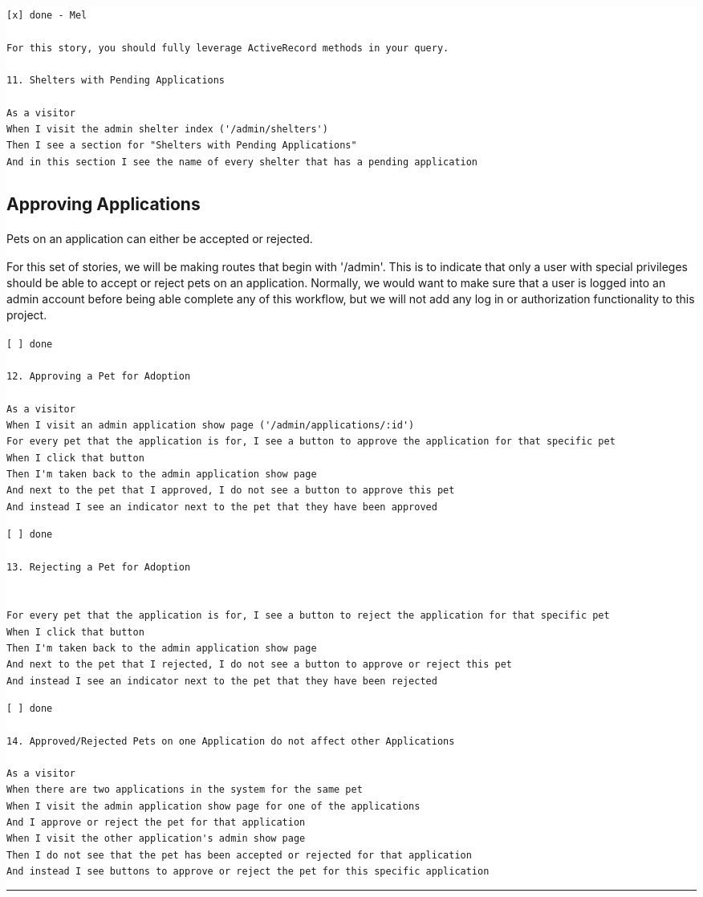 ```
[x] done - Mel

For this story, you should fully leverage ActiveRecord methods in your query.

11. Shelters with Pending Applications

As a visitor
When I visit the admin shelter index ('/admin/shelters')
Then I see a section for "Shelters with Pending Applications"
And in this section I see the name of every shelter that has a pending application
```

## Approving Applications

Pets on an application can either be accepted or rejected.

For this set of stories, we will be making routes that begin with '/admin'. This is to indicate that only a user with special privileges should be able to accept or reject pets on an application. Normally, we would want to make sure that a user is logged into an admin account before being able complete any of this workflow, but we will not add any log in or authorization functionality to this project.

```
[ ] done

12. Approving a Pet for Adoption

As a visitor
When I visit an admin application show page ('/admin/applications/:id')
For every pet that the application is for, I see a button to approve the application for that specific pet
When I click that button
Then I'm taken back to the admin application show page
And next to the pet that I approved, I do not see a button to approve this pet
And instead I see an indicator next to the pet that they have been approved
```

```
[ ] done

13. Rejecting a Pet for Adoption


For every pet that the application is for, I see a button to reject the application for that specific pet
When I click that button
Then I'm taken back to the admin application show page
And next to the pet that I rejected, I do not see a button to approve or reject this pet
And instead I see an indicator next to the pet that they have been rejected
```

```
[ ] done

14. Approved/Rejected Pets on one Application do not affect other Applications

As a visitor
When there are two applications in the system for the same pet
When I visit the admin application show page for one of the applications
And I approve or reject the pet for that application
When I visit the other application's admin show page
Then I do not see that the pet has been accepted or rejected for that application
And instead I see buttons to approve or reject the pet for this specific application
```

---